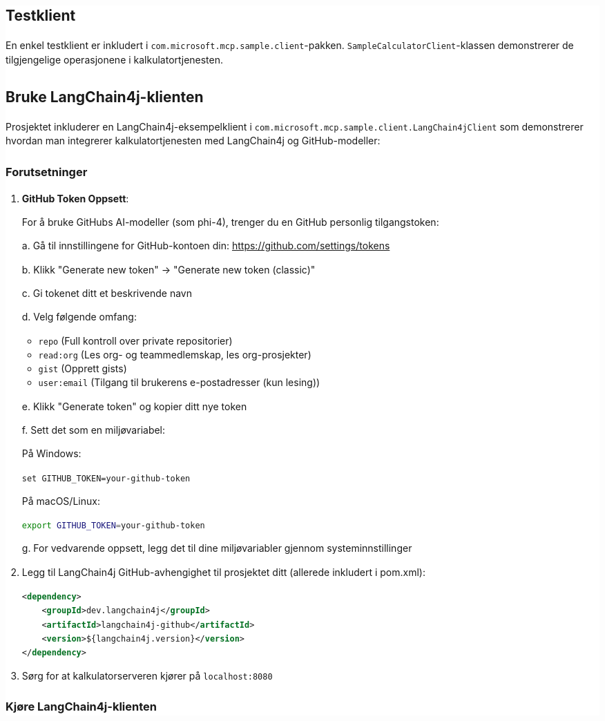 ## Testklient

En enkel testklient er inkludert i `com.microsoft.mcp.sample.client`-pakken. `SampleCalculatorClient`-klassen demonstrerer de tilgjengelige operasjonene i kalkulatortjenesten.

## Bruke LangChain4j-klienten

Prosjektet inkluderer en LangChain4j-eksempelklient i `com.microsoft.mcp.sample.client.LangChain4jClient` som demonstrerer hvordan man integrerer kalkulatortjenesten med LangChain4j og GitHub-modeller:

### Forutsetninger

1. **GitHub Token Oppsett**:
   
   For å bruke GitHubs AI-modeller (som phi-4), trenger du en GitHub personlig tilgangstoken:

   a. Gå til innstillingene for GitHub-kontoen din: https://github.com/settings/tokens
   
   b. Klikk "Generate new token" → "Generate new token (classic)"
   
   c. Gi tokenet ditt et beskrivende navn
   
   d. Velg følgende omfang:
      - `repo` (Full kontroll over private repositorier)
      - `read:org` (Les org- og teammedlemskap, les org-prosjekter)
      - `gist` (Opprett gists)
      - `user:email` (Tilgang til brukerens e-postadresser (kun lesing))
   
   e. Klikk "Generate token" og kopier ditt nye token
   
   f. Sett det som en miljøvariabel:
      
      På Windows:
      ```
      set GITHUB_TOKEN=your-github-token
      ```
      
      På macOS/Linux:
      ```bash
      export GITHUB_TOKEN=your-github-token
      ```

   g. For vedvarende oppsett, legg det til dine miljøvariabler gjennom systeminnstillinger

2. Legg til LangChain4j GitHub-avhengighet til prosjektet ditt (allerede inkludert i pom.xml):
   ```xml
   <dependency>
       <groupId>dev.langchain4j</groupId>
       <artifactId>langchain4j-github</artifactId>
       <version>${langchain4j.version}</version>
   </dependency>
   ```

3. Sørg for at kalkulatorserveren kjører på `localhost:8080`

### Kjøre LangChain4j-klienten
